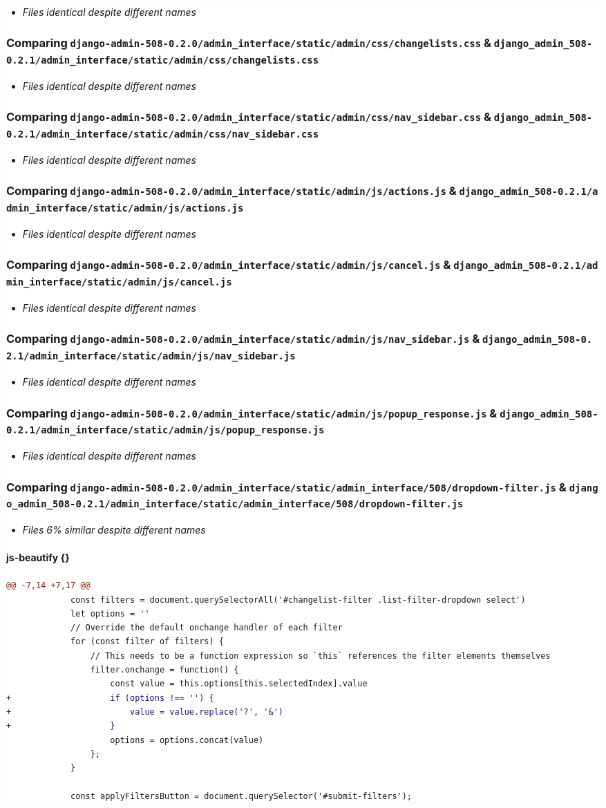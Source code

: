  * *Files identical despite different names*

### Comparing `django-admin-508-0.2.0/admin_interface/static/admin/css/changelists.css` & `django_admin_508-0.2.1/admin_interface/static/admin/css/changelists.css`

 * *Files identical despite different names*

### Comparing `django-admin-508-0.2.0/admin_interface/static/admin/css/nav_sidebar.css` & `django_admin_508-0.2.1/admin_interface/static/admin/css/nav_sidebar.css`

 * *Files identical despite different names*

### Comparing `django-admin-508-0.2.0/admin_interface/static/admin/js/actions.js` & `django_admin_508-0.2.1/admin_interface/static/admin/js/actions.js`

 * *Files identical despite different names*

### Comparing `django-admin-508-0.2.0/admin_interface/static/admin/js/cancel.js` & `django_admin_508-0.2.1/admin_interface/static/admin/js/cancel.js`

 * *Files identical despite different names*

### Comparing `django-admin-508-0.2.0/admin_interface/static/admin/js/nav_sidebar.js` & `django_admin_508-0.2.1/admin_interface/static/admin/js/nav_sidebar.js`

 * *Files identical despite different names*

### Comparing `django-admin-508-0.2.0/admin_interface/static/admin/js/popup_response.js` & `django_admin_508-0.2.1/admin_interface/static/admin/js/popup_response.js`

 * *Files identical despite different names*

### Comparing `django-admin-508-0.2.0/admin_interface/static/admin_interface/508/dropdown-filter.js` & `django_admin_508-0.2.1/admin_interface/static/admin_interface/508/dropdown-filter.js`

 * *Files 6% similar despite different names*

#### js-beautify {}

```diff
@@ -7,14 +7,17 @@
             const filters = document.querySelectorAll('#changelist-filter .list-filter-dropdown select')
             let options = ''
             // Override the default onchange handler of each filter
             for (const filter of filters) {
                 // This needs to be a function expression so `this` references the filter elements themselves
                 filter.onchange = function() {
                     const value = this.options[this.selectedIndex].value
+                    if (options !== '') {
+                        value = value.replace('?', '&')
+                    }
                     options = options.concat(value)
                 };
             }
 
             const applyFiltersButton = document.querySelector('#submit-filters');
```